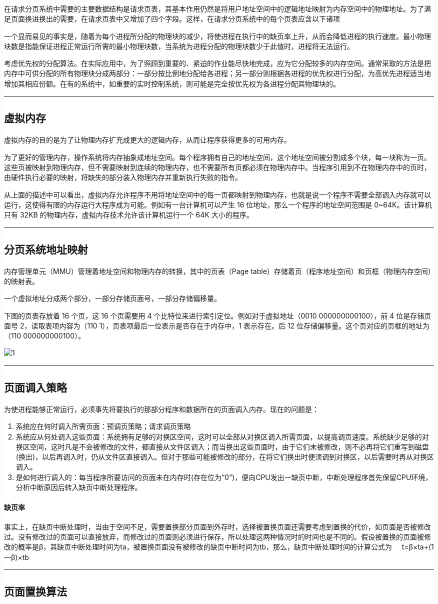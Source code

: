 在请求分页系统中需要的主要数据结构是请求页表，其基本作用仍然是将用户地址空间中的逻辑地址映射为内存空间中的物理地址。为了满足页面换进换出的需要，在请求页表中又增加了四个字段。这样，在请求分页系统中的每个页表应含以下诸项

一个显而易见的事实是，随着为每个进程所分配的物理块的减少，将使进程在执行中的缺页率上升，从而会降低进程的执行速度。最小物理块数是指能保证进程正常运行所需的最小物理块数，当系统为进程分配的物理块数少于此值时，进程将无法运行。

考虑优先权的分配算法。在实际应用中，为了照顾到重要的、紧迫的作业能尽快地完成，应为它分配较多的内存空间。通常采取的方法是把内存中可供分配的所有物理块分成两部分：一部分按比例地分配给各进程；另一部分则根据各进程的优先权进行分配，为高优先进程适当地增加其相应份额。在有的系统中，如重要的实时控制系统，则可能是完全按优先权为各进程分配其物理块的。

----

## 虚拟内存

虚拟内存的目的是为了让物理内存扩充成更大的逻辑内存，从而让程序获得更多的可用内存。

为了更好的管理内存，操作系统将内存抽象成地址空间。每个程序拥有自己的地址空间，这个地址空间被分割成多个块，每一块称为一页。这些页被映射到物理内存，但不需要映射到连续的物理内存，也不需要所有页都必须在物理内存中。当程序引用到不在物理内存中的页时，由硬件执行必要的映射，将缺失的部分装入物理内存并重新执行失败的指令。

从上面的描述中可以看出，虚拟内存允许程序不用将地址空间中的每一页都映射到物理内存，也就是说一个程序不需要全部调入内存就可以运行，这使得有限的内存运行大程序成为可能。例如有一台计算机可以产生 16 位地址，那么一个程序的地址空间范围是 0~64K。该计算机只有 32KB 的物理内存，虚拟内存技术允许该计算机运行一个 64K 大小的程序。

----

## 分页系统地址映射

内存管理单元（MMU）管理着地址空间和物理内存的转换，其中的页表（Page table）存储着页（程序地址空间）和页框（物理内存空间）的映射表。

一个虚拟地址分成两个部分，一部分存储页面号，一部分存储偏移量。

下图的页表存放着 16 个页，这 16 个页需要用 4 个比特位来进行索引定位。例如对于虚拟地址（0010 000000000100），前 4 位是存储页面号 2，读取表项内容为（110 1），页表项最后一位表示是否存在于内存中，1 表示存在。后 12 位存储偏移量。这个页对应的页框的地址为 （110 000000000100）。

![1](https://cs-notes-1256109796.cos.ap-guangzhou.myqcloud.com/cf4386a1-58c9-4eca-a17f-e12b1e9770eb.png)

----

## 页面调入策略

为使进程能够正常运行，必须事先将要执行的那部分程序和数据所在的页面调入内存。现在的问题是：

1. 系统应在何时调入所需页面：预调页策略；请求调页策略
2. 系统应从何处调入这些页面：系统拥有足够的对换区空间，这时可以全部从对换区调入所需页面，以提高调页速度。系统缺少足够的对换区空间，这时凡是不会被修改的文件，都直接从文件区调入；而当换出这些页面时，由于它们未被修改，则不必再将它们重写到磁盘(换出)，以后再调入时，仍从文件区直接调入。但对于那些可能被修改的部分，在将它们换出时便须调到对换区，以后需要时再从对换区调入。
3. 是如何进行调入的：每当程序所要访问的页面未在内存时(存在位为“0”)，便向CPU发出一缺页中断，中断处理程序首先保留CPU环境，分析中断原因后转入缺页中断处理程序。

#### 缺页率

事实上，在缺页中断处理时，当由于空间不足，需要置换部分页面到外存时，选择被置换页面还需要考虑到置换的代价，如页面是否被修改过。没有修改过的页面可以直接放弃，而修改过的页面则必须进行保存，所以处理这两种情况时的时间也是不同的。假设被置换的页面被修改的概率是β，其缺页中断处理时间为ta，被置换页面没有被修改的缺页中断时间为tb，那么，缺页中断处理时间的计算公式为     t=β×ta+(1—β)×tb

----

## 页面置换算法
